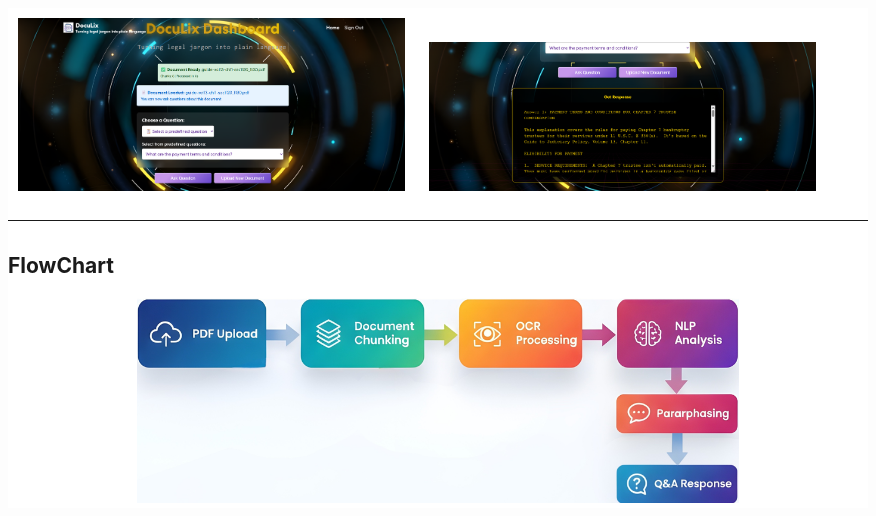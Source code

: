   <img src="web_app/public/assets/img/Screenshot 2025-09-18 224756.png" alt="Dashboard Screenshot 3" width="45%" style="margin:10px;" />
  <img src="web_app/public/assets/img/Screenshot 2025-09-18 224812.png" alt="Dashboard Screenshot 4" width="45%" style="margin:10px;" />
</div>

---

## FlowChart


<div align="center">
  <img src="FlowChart.jpg" alt="Flowchart Diagram" width="70%" />
</div>